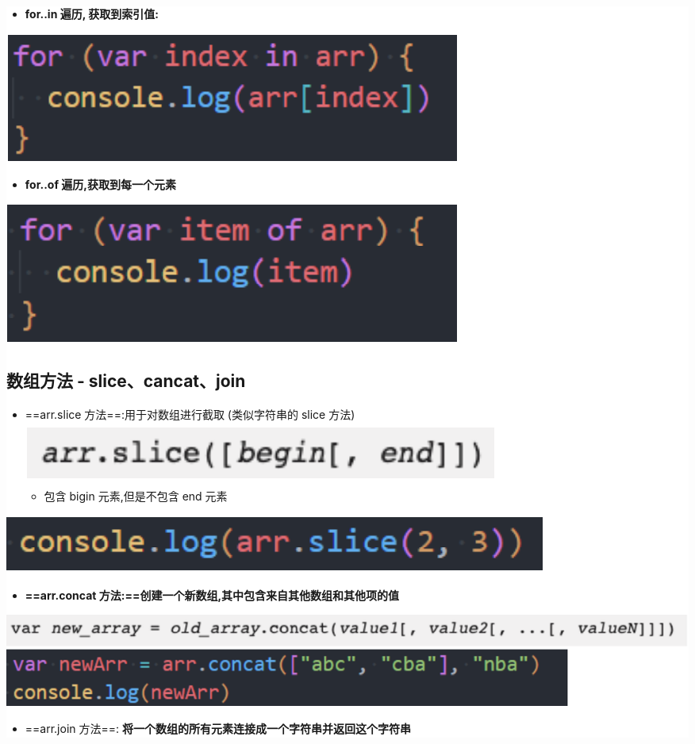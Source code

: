 - **for..in 遍历, 获取到索引值:**

![](./img/Snipaste_2022-11-07_14-38-08.png)

- **for..of 遍历,获取到每一个元素**

![](./img/Snipaste_2022-11-07_14-40-24.png)

## 数组方法 - slice、cancat、join

- ==arr.slice 方法==:用于对数组进行截取 (类似字符串的 slice 方法)![](./img/Snipaste_2022-11-07_14-44-49.png)
  - 包含 bigin 元素,但是不包含 end 元素

![](./img/Snipaste_2022-11-07_14-54-01.png)

- **==arr.concat 方法:==创建一个新数组,其中包含来自其他数组和其他项的值**

![](./img/Snipaste_2022-11-07_15-06-20.png)

- ==arr.join 方法==: **将一个数组的所有元素连接成一个字符串并返回这个字符串**
